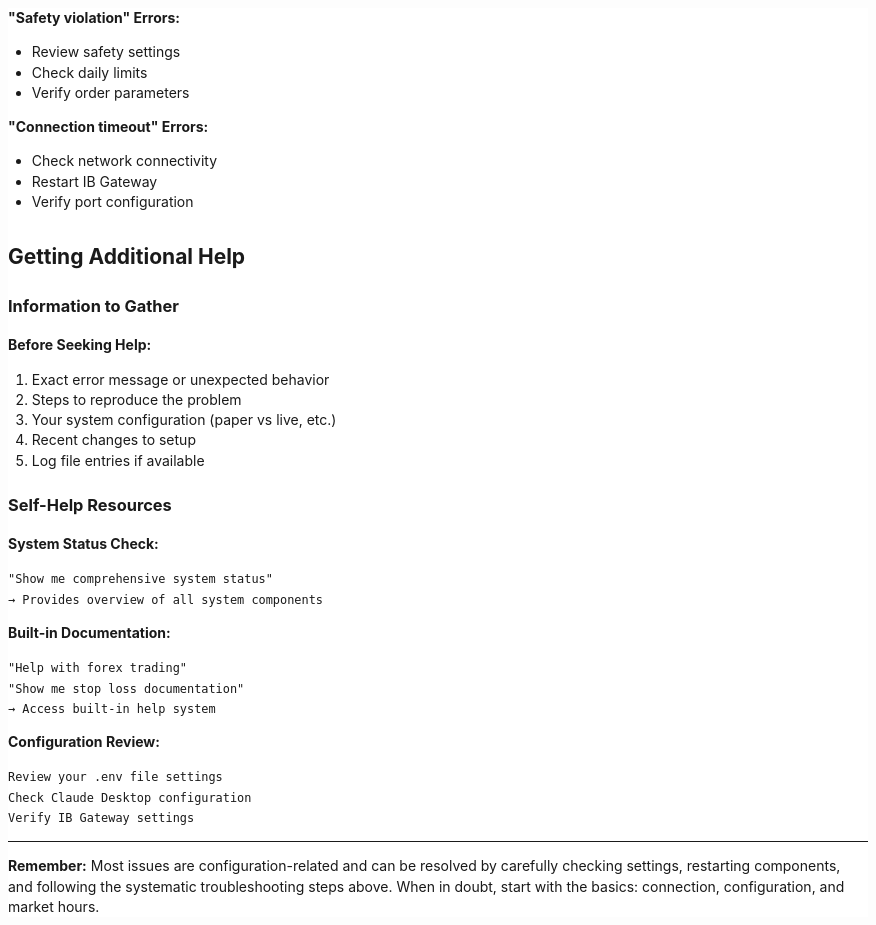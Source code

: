 **"Safety violation" Errors:**
- Review safety settings
- Check daily limits
- Verify order parameters

**"Connection timeout" Errors:**
- Check network connectivity
- Restart IB Gateway
- Verify port configuration

## Getting Additional Help

### Information to Gather

**Before Seeking Help:**
1. Exact error message or unexpected behavior
2. Steps to reproduce the problem
3. Your system configuration (paper vs live, etc.)
4. Recent changes to setup
5. Log file entries if available

### Self-Help Resources

**System Status Check:**
```
"Show me comprehensive system status"
→ Provides overview of all system components
```

**Built-in Documentation:**
```
"Help with forex trading"
"Show me stop loss documentation"
→ Access built-in help system
```

**Configuration Review:**
```
Review your .env file settings
Check Claude Desktop configuration
Verify IB Gateway settings
```

---

**Remember:** Most issues are configuration-related and can be resolved by carefully checking settings, restarting components, and following the systematic troubleshooting steps above. When in doubt, start with the basics: connection, configuration, and market hours.
